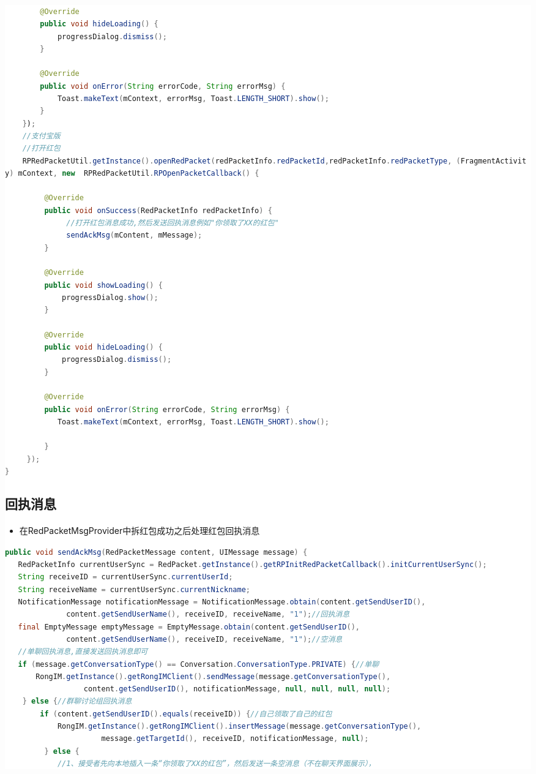 ```java
        @Override
        public void hideLoading() {
            progressDialog.dismiss();
        }

        @Override
        public void onError(String errorCode, String errorMsg) {
            Toast.makeText(mContext, errorMsg, Toast.LENGTH_SHORT).show();
        }
    });
    //支付宝版
    //打开红包
    RPRedPacketUtil.getInstance().openRedPacket(redPacketInfo.redPacketId,redPacketInfo.redPacketType, (FragmentActivity) mContext, new  RPRedPacketUtil.RPOpenPacketCallback() {

         @Override
         public void onSuccess(RedPacketInfo redPacketInfo) {
              //打开红包消息成功,然后发送回执消息例如"你领取了XX的红包"
              sendAckMsg(mContent, mMessage);
         }

         @Override
         public void showLoading() {
             progressDialog.show();
         }

         @Override
         public void hideLoading() {
             progressDialog.dismiss();
         }

         @Override
         public void onError(String errorCode, String errorMsg) {
            Toast.makeText(mContext, errorMsg, Toast.LENGTH_SHORT).show();

         }
     });
}
```
## 回执消息
* 在RedPacketMsgProvider中拆红包成功之后处理红包回执消息

```java
public void sendAckMsg(RedPacketMessage content, UIMessage message) {
   RedPacketInfo currentUserSync = RedPacket.getInstance().getRPInitRedPacketCallback().initCurrentUserSync();
   String receiveID = currentUserSync.currentUserId;
   String receiveName = currentUserSync.currentNickname;
   NotificationMessage notificationMessage = NotificationMessage.obtain(content.getSendUserID(),
              content.getSendUserName(), receiveID, receiveName, "1");//回执消息
   final EmptyMessage emptyMessage = EmptyMessage.obtain(content.getSendUserID(),
              content.getSendUserName(), receiveID, receiveName, "1");//空消息
   //单聊回执消息,直接发送回执消息即可
   if (message.getConversationType() == Conversation.ConversationType.PRIVATE) {//单聊
       RongIM.getInstance().getRongIMClient().sendMessage(message.getConversationType(),
                  content.getSendUserID(), notificationMessage, null, null, null, null);
    } else {//群聊讨论组回执消息
        if (content.getSendUserID().equals(receiveID)) {//自己领取了自己的红包
            RongIM.getInstance().getRongIMClient().insertMessage(message.getConversationType(),
                      message.getTargetId(), receiveID, notificationMessage, null);
         } else {
            //1、接受者先向本地插入一条“你领取了XX的红包”，然后发送一条空消息（不在聊天界面展示），
```